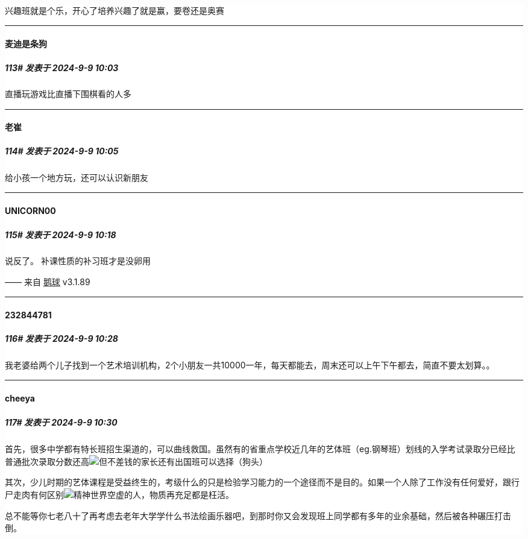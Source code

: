 兴趣班就是个乐，开心了培养兴趣了就是赢，要卷还是奥赛


*****

####  麦迪是条狗  
##### 113#       发表于 2024-9-9 10:03

直播玩游戏比直播下围棋看的人多

*****

####  老崔  
##### 114#       发表于 2024-9-9 10:05

给小孩一个地方玩，还可以认识新朋友


*****

####  UNICORN00  
##### 115#       发表于 2024-9-9 10:18

说反了。
补课性质的补习班才是没卵用

—— 来自 [鹅球](https://www.pgyer.com/GcUxKd4w) v3.1.89


*****

####  232844781  
##### 116#       发表于 2024-9-9 10:28

我老婆给两个儿子找到一个艺术培训机构，2个小朋友一共10000一年，每天都能去，周末还可以上午下午都去，简直不要太划算。。

*****

####  cheeya  
##### 117#       发表于 2024-9-9 10:30

首先，很多中学都有特长班招生渠道的，可以曲线救国。虽然有的省重点学校近几年的艺体班（eg.钢琴班）划线的入学考试录取分已经比普通批次录取分数还高<img src="https://static.saraba1st.com/image/smiley/face2017/125.png" referrerpolicy="no-referrer">但不差钱的家长还有出国班可以选择（狗头）

其次，少儿时期的艺体课程是受益终生的，考级什么的只是检验学习能力的一个途径而不是目的。如果一个人除了工作没有任何爱好，跟行尸走肉有何区别<img src="https://static.saraba1st.com/image/smiley/face2017/125.png" referrerpolicy="no-referrer">精神世界空虚的人，物质再充足都是枉活。

总不能等你七老八十了再考虑去老年大学学什么书法绘画乐器吧，到那时你又会发现班上同学都有多年的业余基础，然后被各种碾压打击倒。

